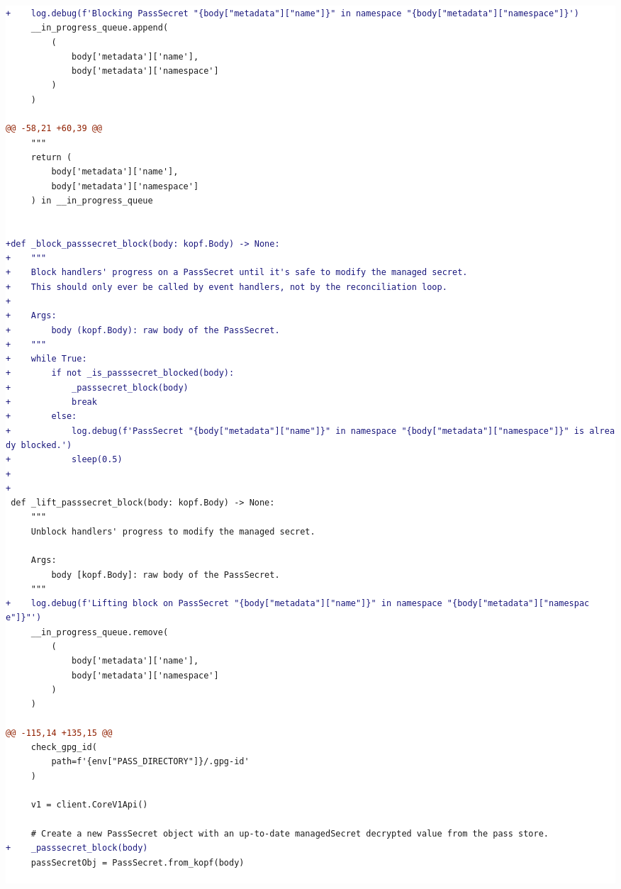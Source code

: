 ```diff
+    log.debug(f'Blocking PassSecret "{body["metadata"]["name"]}" in namespace "{body["metadata"]["namespace"]}')
     __in_progress_queue.append(
         (
             body['metadata']['name'],
             body['metadata']['namespace']
         )
     )
 
@@ -58,21 +60,39 @@
     """
     return (
         body['metadata']['name'],
         body['metadata']['namespace']
     ) in __in_progress_queue
 
 
+def _block_passsecret_block(body: kopf.Body) -> None:
+    """
+    Block handlers' progress on a PassSecret until it's safe to modify the managed secret.
+    This should only ever be called by event handlers, not by the reconciliation loop.
+
+    Args:
+        body (kopf.Body): raw body of the PassSecret.
+    """
+    while True:
+        if not _is_passsecret_blocked(body):
+            _passsecret_block(body)
+            break
+        else:
+            log.debug(f'PassSecret "{body["metadata"]["name"]}" in namespace "{body["metadata"]["namespace"]}" is already blocked.')
+            sleep(0.5)
+
+
 def _lift_passsecret_block(body: kopf.Body) -> None:
     """
     Unblock handlers' progress to modify the managed secret.
 
     Args:
         body [kopf.Body]: raw body of the PassSecret.
     """
+    log.debug(f'Lifting block on PassSecret "{body["metadata"]["name"]}" in namespace "{body["metadata"]["namespace"]}"')
     __in_progress_queue.remove(
         (
             body['metadata']['name'],
             body['metadata']['namespace']
         )
     )
 
@@ -115,14 +135,15 @@
     check_gpg_id(
         path=f'{env["PASS_DIRECTORY"]}/.gpg-id'
     )
 
     v1 = client.CoreV1Api()
 
     # Create a new PassSecret object with an up-to-date managedSecret decrypted value from the pass store.
+    _passsecret_block(body)
     passSecretObj = PassSecret.from_kopf(body)
 
```